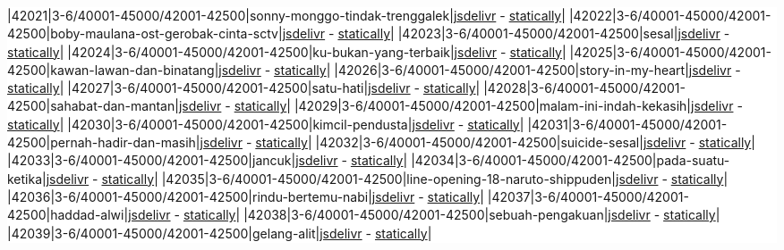 |42021|3-6/40001-45000/42001-42500|sonny-monggo-tindak-trenggalek|[jsdelivr](https://cdn.jsdelivr.net/gh/dbchord/webp-old-c-1280x720_3-6/40001-45000/42001-42500/sonny-monggo-tindak-trenggalek.webp) - [statically](https://cdn.statically.io/gh/dbchord/webp-old-c-1280x720_3-6/img/40001-45000/42001-42500/sonny-monggo-tindak-trenggalek.webp)|
|42022|3-6/40001-45000/42001-42500|boby-maulana-ost-gerobak-cinta-sctv|[jsdelivr](https://cdn.jsdelivr.net/gh/dbchord/webp-old-c-1280x720_3-6/40001-45000/42001-42500/boby-maulana-ost-gerobak-cinta-sctv.webp) - [statically](https://cdn.statically.io/gh/dbchord/webp-old-c-1280x720_3-6/img/40001-45000/42001-42500/boby-maulana-ost-gerobak-cinta-sctv.webp)|
|42023|3-6/40001-45000/42001-42500|sesal|[jsdelivr](https://cdn.jsdelivr.net/gh/dbchord/webp-old-c-1280x720_3-6/40001-45000/42001-42500/sesal.webp) - [statically](https://cdn.statically.io/gh/dbchord/webp-old-c-1280x720_3-6/img/40001-45000/42001-42500/sesal.webp)|
|42024|3-6/40001-45000/42001-42500|ku-bukan-yang-terbaik|[jsdelivr](https://cdn.jsdelivr.net/gh/dbchord/webp-old-c-1280x720_3-6/40001-45000/42001-42500/ku-bukan-yang-terbaik.webp) - [statically](https://cdn.statically.io/gh/dbchord/webp-old-c-1280x720_3-6/img/40001-45000/42001-42500/ku-bukan-yang-terbaik.webp)|
|42025|3-6/40001-45000/42001-42500|kawan-lawan-dan-binatang|[jsdelivr](https://cdn.jsdelivr.net/gh/dbchord/webp-old-c-1280x720_3-6/40001-45000/42001-42500/kawan-lawan-dan-binatang.webp) - [statically](https://cdn.statically.io/gh/dbchord/webp-old-c-1280x720_3-6/img/40001-45000/42001-42500/kawan-lawan-dan-binatang.webp)|
|42026|3-6/40001-45000/42001-42500|story-in-my-heart|[jsdelivr](https://cdn.jsdelivr.net/gh/dbchord/webp-old-c-1280x720_3-6/40001-45000/42001-42500/story-in-my-heart.webp) - [statically](https://cdn.statically.io/gh/dbchord/webp-old-c-1280x720_3-6/img/40001-45000/42001-42500/story-in-my-heart.webp)|
|42027|3-6/40001-45000/42001-42500|satu-hati|[jsdelivr](https://cdn.jsdelivr.net/gh/dbchord/webp-old-c-1280x720_3-6/40001-45000/42001-42500/satu-hati.webp) - [statically](https://cdn.statically.io/gh/dbchord/webp-old-c-1280x720_3-6/img/40001-45000/42001-42500/satu-hati.webp)|
|42028|3-6/40001-45000/42001-42500|sahabat-dan-mantan|[jsdelivr](https://cdn.jsdelivr.net/gh/dbchord/webp-old-c-1280x720_3-6/40001-45000/42001-42500/sahabat-dan-mantan.webp) - [statically](https://cdn.statically.io/gh/dbchord/webp-old-c-1280x720_3-6/img/40001-45000/42001-42500/sahabat-dan-mantan.webp)|
|42029|3-6/40001-45000/42001-42500|malam-ini-indah-kekasih|[jsdelivr](https://cdn.jsdelivr.net/gh/dbchord/webp-old-c-1280x720_3-6/40001-45000/42001-42500/malam-ini-indah-kekasih.webp) - [statically](https://cdn.statically.io/gh/dbchord/webp-old-c-1280x720_3-6/img/40001-45000/42001-42500/malam-ini-indah-kekasih.webp)|
|42030|3-6/40001-45000/42001-42500|kimcil-pendusta|[jsdelivr](https://cdn.jsdelivr.net/gh/dbchord/webp-old-c-1280x720_3-6/40001-45000/42001-42500/kimcil-pendusta.webp) - [statically](https://cdn.statically.io/gh/dbchord/webp-old-c-1280x720_3-6/img/40001-45000/42001-42500/kimcil-pendusta.webp)|
|42031|3-6/40001-45000/42001-42500|pernah-hadir-dan-masih|[jsdelivr](https://cdn.jsdelivr.net/gh/dbchord/webp-old-c-1280x720_3-6/40001-45000/42001-42500/pernah-hadir-dan-masih.webp) - [statically](https://cdn.statically.io/gh/dbchord/webp-old-c-1280x720_3-6/img/40001-45000/42001-42500/pernah-hadir-dan-masih.webp)|
|42032|3-6/40001-45000/42001-42500|suicide-sesal|[jsdelivr](https://cdn.jsdelivr.net/gh/dbchord/webp-old-c-1280x720_3-6/40001-45000/42001-42500/suicide-sesal.webp) - [statically](https://cdn.statically.io/gh/dbchord/webp-old-c-1280x720_3-6/img/40001-45000/42001-42500/suicide-sesal.webp)|
|42033|3-6/40001-45000/42001-42500|jancuk|[jsdelivr](https://cdn.jsdelivr.net/gh/dbchord/webp-old-c-1280x720_3-6/40001-45000/42001-42500/jancuk.webp) - [statically](https://cdn.statically.io/gh/dbchord/webp-old-c-1280x720_3-6/img/40001-45000/42001-42500/jancuk.webp)|
|42034|3-6/40001-45000/42001-42500|pada-suatu-ketika|[jsdelivr](https://cdn.jsdelivr.net/gh/dbchord/webp-old-c-1280x720_3-6/40001-45000/42001-42500/pada-suatu-ketika.webp) - [statically](https://cdn.statically.io/gh/dbchord/webp-old-c-1280x720_3-6/img/40001-45000/42001-42500/pada-suatu-ketika.webp)|
|42035|3-6/40001-45000/42001-42500|line-opening-18-naruto-shippuden|[jsdelivr](https://cdn.jsdelivr.net/gh/dbchord/webp-old-c-1280x720_3-6/40001-45000/42001-42500/line-opening-18-naruto-shippuden.webp) - [statically](https://cdn.statically.io/gh/dbchord/webp-old-c-1280x720_3-6/img/40001-45000/42001-42500/line-opening-18-naruto-shippuden.webp)|
|42036|3-6/40001-45000/42001-42500|rindu-bertemu-nabi|[jsdelivr](https://cdn.jsdelivr.net/gh/dbchord/webp-old-c-1280x720_3-6/40001-45000/42001-42500/rindu-bertemu-nabi.webp) - [statically](https://cdn.statically.io/gh/dbchord/webp-old-c-1280x720_3-6/img/40001-45000/42001-42500/rindu-bertemu-nabi.webp)|
|42037|3-6/40001-45000/42001-42500|haddad-alwi|[jsdelivr](https://cdn.jsdelivr.net/gh/dbchord/webp-old-c-1280x720_3-6/40001-45000/42001-42500/haddad-alwi.webp) - [statically](https://cdn.statically.io/gh/dbchord/webp-old-c-1280x720_3-6/img/40001-45000/42001-42500/haddad-alwi.webp)|
|42038|3-6/40001-45000/42001-42500|sebuah-pengakuan|[jsdelivr](https://cdn.jsdelivr.net/gh/dbchord/webp-old-c-1280x720_3-6/40001-45000/42001-42500/sebuah-pengakuan.webp) - [statically](https://cdn.statically.io/gh/dbchord/webp-old-c-1280x720_3-6/img/40001-45000/42001-42500/sebuah-pengakuan.webp)|
|42039|3-6/40001-45000/42001-42500|gelang-alit|[jsdelivr](https://cdn.jsdelivr.net/gh/dbchord/webp-old-c-1280x720_3-6/40001-45000/42001-42500/gelang-alit.webp) - [statically](https://cdn.statically.io/gh/dbchord/webp-old-c-1280x720_3-6/img/40001-45000/42001-42500/gelang-alit.webp)|